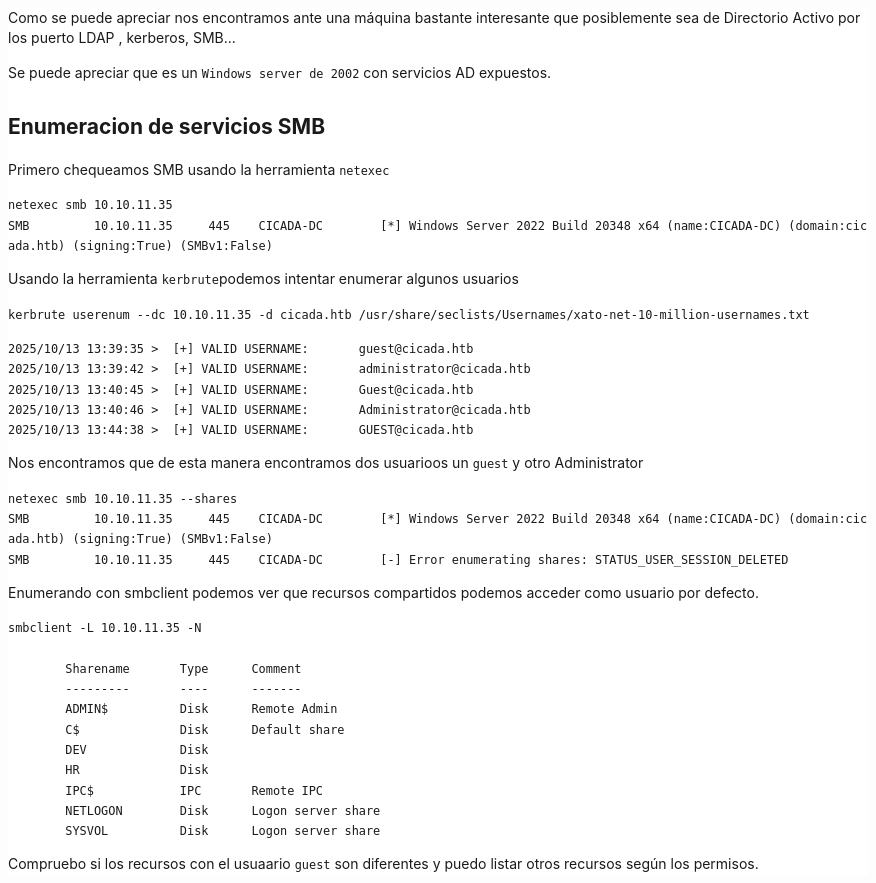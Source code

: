 Como se puede apreciar nos encontramos ante una máquina bastante interesante que posiblemente sea de Directorio Activo por los puerto LDAP , kerberos, SMB...

Se puede apreciar que es un `Windows server de 2002` con servicios AD expuestos.

## Enumeracion de servicios SMB

Primero chequeamos SMB usando la herramienta `netexec `

```shell
netexec smb 10.10.11.35
SMB         10.10.11.35     445    CICADA-DC        [*] Windows Server 2022 Build 20348 x64 (name:CICADA-DC) (domain:cicada.htb) (signing:True) (SMBv1:False) 
```
Usando la herramienta `kerbrute`podemos intentar enumerar algunos usuarios 

```shell
kerbrute userenum --dc 10.10.11.35 -d cicada.htb /usr/share/seclists/Usernames/xato-net-10-million-usernames.txt
```
```shell
2025/10/13 13:39:35 >  [+] VALID USERNAME:       guest@cicada.htb
2025/10/13 13:39:42 >  [+] VALID USERNAME:       administrator@cicada.htb
2025/10/13 13:40:45 >  [+] VALID USERNAME:       Guest@cicada.htb
2025/10/13 13:40:46 >  [+] VALID USERNAME:       Administrator@cicada.htb
2025/10/13 13:44:38 >  [+] VALID USERNAME:       GUEST@cicada.htb
```

Nos encontramos que de esta manera encontramos dos usuarioos un `guest` y otro Administrator

```
netexec smb 10.10.11.35 --shares
SMB         10.10.11.35     445    CICADA-DC        [*] Windows Server 2022 Build 20348 x64 (name:CICADA-DC) (domain:cicada.htb) (signing:True) (SMBv1:False)
SMB         10.10.11.35     445    CICADA-DC        [-] Error enumerating shares: STATUS_USER_SESSION_DELETED
```

Enumerando con smbclient podemos ver que recursos compartidos podemos acceder como usuario por defecto.

```shell
smbclient -L 10.10.11.35 -N         

        Sharename       Type      Comment
        ---------       ----      -------
        ADMIN$          Disk      Remote Admin
        C$              Disk      Default share
        DEV             Disk      
        HR              Disk      
        IPC$            IPC       Remote IPC
        NETLOGON        Disk      Logon server share 
        SYSVOL          Disk      Logon server share
```
Compruebo si los recursos con el usuaario `guest` son diferentes y puedo listar otros recursos según los permisos.
